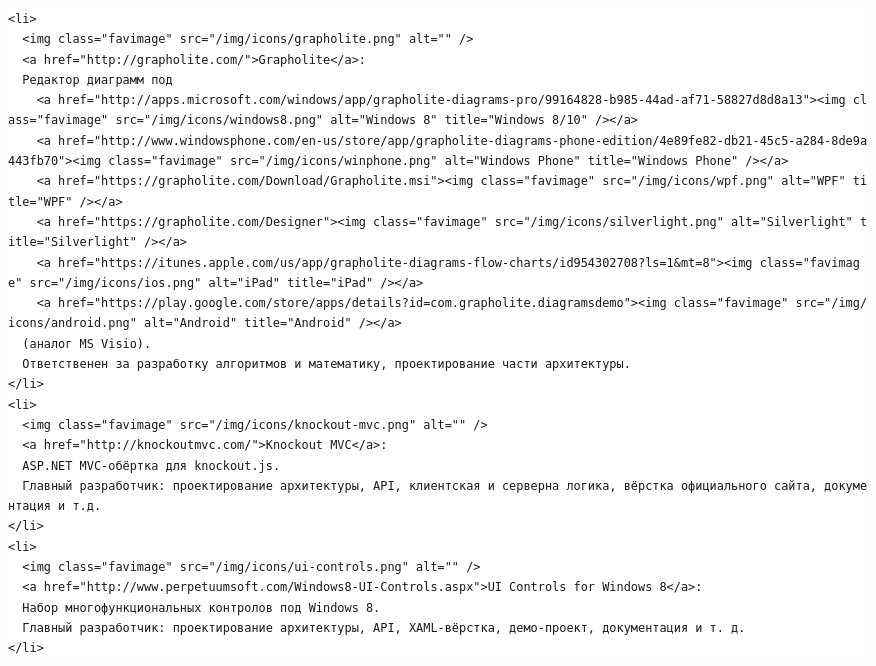     <li>
      <img class="favimage" src="/img/icons/grapholite.png" alt="" />
      <a href="http://grapholite.com/">Grapholite</a>:
      Редактор диаграмм под
        <a href="http://apps.microsoft.com/windows/app/grapholite-diagrams-pro/99164828-b985-44ad-af71-58827d8d8a13"><img class="favimage" src="/img/icons/windows8.png" alt="Windows 8" title="Windows 8/10" /></a>
        <a href="http://www.windowsphone.com/en-us/store/app/grapholite-diagrams-phone-edition/4e89fe82-db21-45c5-a284-8de9a443fb70"><img class="favimage" src="/img/icons/winphone.png" alt="Windows Phone" title="Windows Phone" /></a>
        <a href="https://grapholite.com/Download/Grapholite.msi"><img class="favimage" src="/img/icons/wpf.png" alt="WPF" title="WPF" /></a>
        <a href="https://grapholite.com/Designer"><img class="favimage" src="/img/icons/silverlight.png" alt="Silverlight" title="Silverlight" /></a>
        <a href="https://itunes.apple.com/us/app/grapholite-diagrams-flow-charts/id954302708?ls=1&mt=8"><img class="favimage" src="/img/icons/ios.png" alt="iPad" title="iPad" /></a>
        <a href="https://play.google.com/store/apps/details?id=com.grapholite.diagramsdemo"><img class="favimage" src="/img/icons/android.png" alt="Android" title="Android" /></a>
      (аналог MS Visio).
      Ответственен за разработку алгоритмов и математику, проектирование части архитектуры.
    </li>
    <li>
      <img class="favimage" src="/img/icons/knockout-mvc.png" alt="" />
      <a href="http://knockoutmvc.com/">Knockout MVC</a>:
      ASP.NET MVC-обёртка для knockout.js.
      Главный разработчик: проектирование архитектуры, API, клиентская и серверна логика, вёрстка официального сайта, документация и т.д.
    </li>
    <li>
      <img class="favimage" src="/img/icons/ui-controls.png" alt="" />
      <a href="http://www.perpetuumsoft.com/Windows8-UI-Controls.aspx">UI Controls for Windows 8</a>:
      Набор многофункциональных контролов под Windows 8.
      Главный разработчик: проектирование архитектуры, API, XAML-вёрстка, демо-проект, документация и т. д.
    </li>
  </ul>
